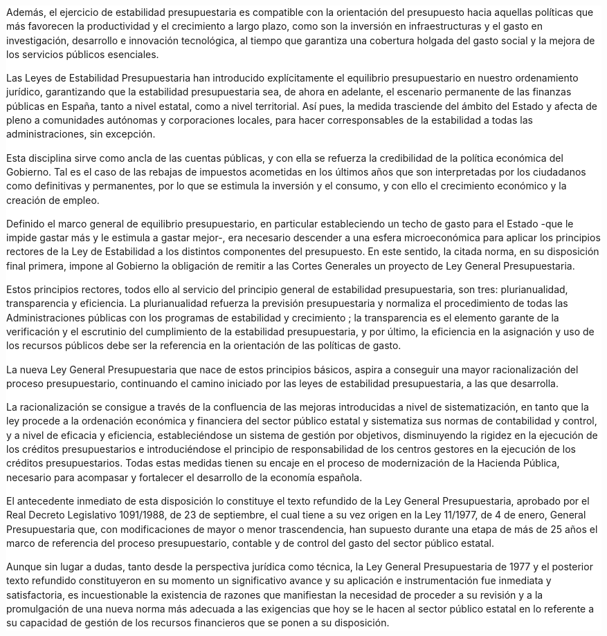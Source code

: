 Además, el ejercicio de estabilidad presupuestaria es compatible con la orientación del presupuesto hacia aquellas políticas que más favorecen la productividad y el crecimiento a largo plazo, como son la inversión en infraestructuras y el gasto en investigación, desarrollo e innovación tecnológica, al tiempo que garantiza una cobertura holgada del gasto social y la mejora de los servicios públicos esenciales.

Las Leyes de Estabilidad Presupuestaria han introducido explícitamente el equilibrio presupuestario en nuestro ordenamiento jurídico, garantizando que la estabilidad presupuestaria sea, de ahora en adelante, el escenario permanente de las finanzas públicas en España, tanto a nivel estatal, como a nivel territorial. Así pues, la medida trasciende del ámbito del Estado y afecta de pleno a comunidades autónomas y corporaciones locales, para hacer corresponsables de la estabilidad a todas las administraciones, sin excepción.

Esta disciplina sirve como ancla de las cuentas públicas, y con ella se refuerza la credibilidad de la política económica del Gobierno. Tal es el caso de las rebajas de impuestos acometidas en los últimos años que son interpretadas por los ciudadanos como definitivas y permanentes, por lo que se estimula la inversión y el consumo, y con ello el crecimiento económico y la creación de empleo.

Definido el marco general de equilibrio presupuestario, en particular estableciendo un techo de gasto para el Estado -que le impide gastar más y le estimula a gastar mejor-, era necesario descender a una esfera microeconómica para aplicar los principios rectores de la Ley de Estabilidad a los distintos componentes del presupuesto. En este sentido, la citada norma, en su disposición final primera, impone al Gobierno la obligación de remitir a las Cortes Generales un proyecto de Ley General Presupuestaria.

Estos principios rectores, todos ello al servicio del principio general de estabilidad presupuestaria, son tres: plurianualidad, transparencia y eficiencia. La plurianualidad refuerza la previsión presupuestaria y normaliza el procedimiento de todas las Administraciones públicas con los programas de estabilidad y crecimiento ; la transparencia es el elemento garante de la verificación y el escrutinio del cumplimiento de la estabilidad presupuestaria, y por último, la eficiencia en la asignación y uso de los recursos públicos debe ser la referencia en la orientación de las políticas de gasto.

La nueva Ley General Presupuestaria que nace de estos principios básicos, aspira a conseguir una mayor racionalización del proceso presupuestario, continuando el camino iniciado por las leyes de estabilidad presupuestaria, a las que desarrolla.

La racionalización se consigue a través de la confluencia de las mejoras introducidas a nivel de sistematización, en tanto que la ley procede a la ordenación económica y financiera del sector público estatal y sistematiza sus normas de contabilidad y control, y a nivel de eficacia y eficiencia, estableciéndose un sistema de gestión por objetivos, disminuyendo la rigidez en la ejecución de los créditos presupuestarios e introduciéndose el principio de responsabilidad de los centros gestores en la ejecución de los créditos presupuestarios. Todas estas medidas tienen su encaje en el proceso de modernización de la Hacienda Pública, necesario para acompasar y fortalecer el desarrollo de la economía española.

El antecedente inmediato de esta disposición lo constituye el texto refundido de la Ley General Presupuestaria, aprobado por el Real Decreto Legislativo 1091/1988, de 23 de septiembre, el cual tiene a su vez origen en la Ley 11/1977, de 4 de enero, General Presupuestaria que, con modificaciones de mayor o menor trascendencia, han supuesto durante una etapa de más de 25 años el marco de referencia del proceso presupuestario, contable y de control del gasto del sector público estatal.

Aunque sin lugar a dudas, tanto desde la perspectiva jurídica como técnica, la Ley General Presupuestaria de 1977 y el posterior texto refundido constituyeron en su momento un significativo avance y su aplicación e instrumentación fue inmediata y satisfactoria, es incuestionable la existencia de razones que manifiestan la necesidad de proceder a su revisión y a la promulgación de una nueva norma más adecuada a las exigencias que hoy se le hacen al sector público estatal en lo referente a su capacidad de gestión de los recursos financieros que se ponen a su disposición.
